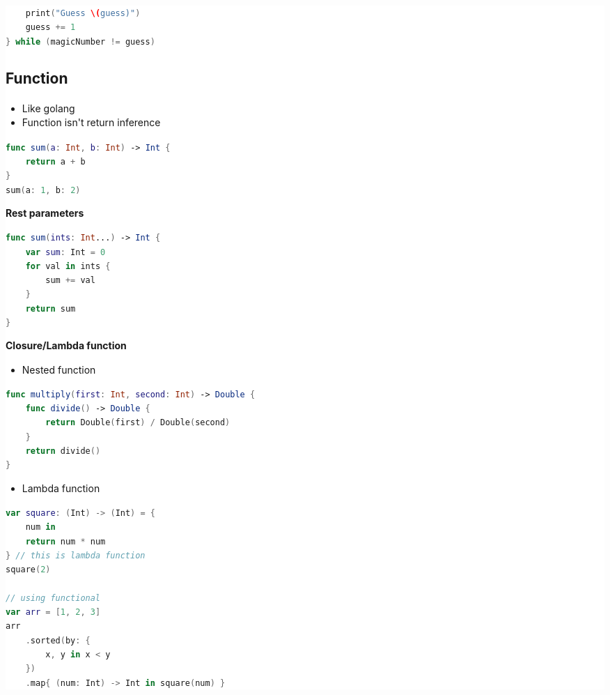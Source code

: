 ```swift
    print("Guess \(guess)")
    guess += 1
} while (magicNumber != guess)
```

## Function

- Like golang
- Function isn't return inference

```swift
func sum(a: Int, b: Int) -> Int {
    return a + b
}
sum(a: 1, b: 2)
```

**Rest parameters**

```swift
func sum(ints: Int...) -> Int {
    var sum: Int = 0
    for val in ints {
        sum += val
    }
    return sum
}
```

**Closure/Lambda function**

- Nested function

```swift
func multiply(first: Int, second: Int) -> Double {
    func divide() -> Double {
        return Double(first) / Double(second)
    }
    return divide()
}
```

- Lambda function

```swift
var square: (Int) -> (Int) = {
    num in
    return num * num
} // this is lambda function
square(2)

// using functional
var arr = [1, 2, 3]
arr
    .sorted(by: {
        x, y in x < y
    })
    .map{ (num: Int) -> Int in square(num) }
```
